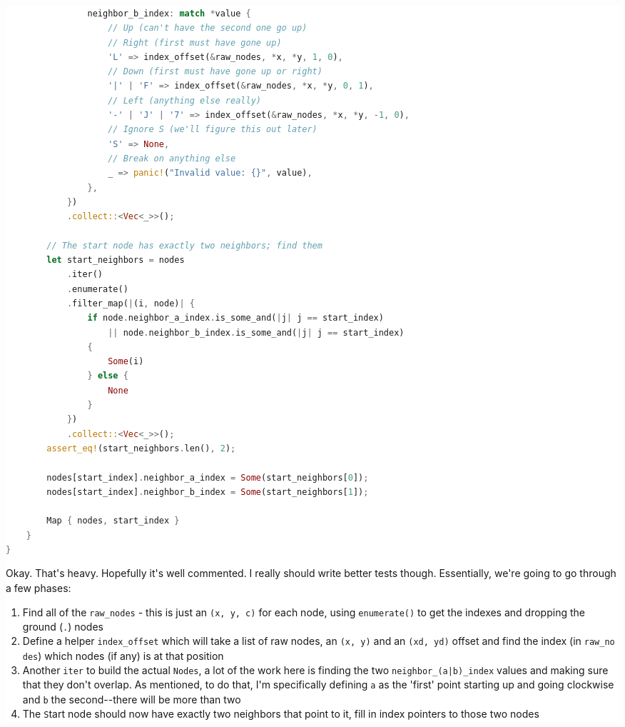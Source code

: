 ```rust
                neighbor_b_index: match *value {
                    // Up (can't have the second one go up)
                    // Right (first must have gone up)
                    'L' => index_offset(&raw_nodes, *x, *y, 1, 0),
                    // Down (first must have gone up or right)
                    '|' | 'F' => index_offset(&raw_nodes, *x, *y, 0, 1),
                    // Left (anything else really)
                    '-' | 'J' | '7' => index_offset(&raw_nodes, *x, *y, -1, 0),
                    // Ignore S (we'll figure this out later)
                    'S' => None,
                    // Break on anything else
                    _ => panic!("Invalid value: {}", value),
                },
            })
            .collect::<Vec<_>>();

        // The start node has exactly two neighbors; find them
        let start_neighbors = nodes
            .iter()
            .enumerate()
            .filter_map(|(i, node)| {
                if node.neighbor_a_index.is_some_and(|j| j == start_index)
                    || node.neighbor_b_index.is_some_and(|j| j == start_index)
                {
                    Some(i)
                } else {
                    None
                }
            })
            .collect::<Vec<_>>();
        assert_eq!(start_neighbors.len(), 2);

        nodes[start_index].neighbor_a_index = Some(start_neighbors[0]);
        nodes[start_index].neighbor_b_index = Some(start_neighbors[1]);

        Map { nodes, start_index }
    }
}
```

Okay. That's heavy. Hopefully it's well commented. I really should write better tests though. Essentially, we're going to go through a few phases:

1. Find all of the `raw_nodes` - this is just an `(x, y, c)` for each node, using `enumerate()` to get the indexes and dropping the ground (`.`) nodes
2. Define a helper `index_offset` which will take a list of raw nodes, an `(x, y)` and an `(xd, yd)` offset and find the index (in `raw_nodes`) which nodes (if any) is at that position
3. Another `iter` to build the actual `Nodes`, a lot of the work here is finding the two `neighbor_(a|b)_index` values and making sure that they don't overlap. As mentioned, to do that, I'm specifically defining `a` as the 'first' point starting up and going clockwise and `b` the second--there will be more than two
4. The `S`tart node should now have exactly two neighbors that point to it, fill in index pointers to those two nodes
